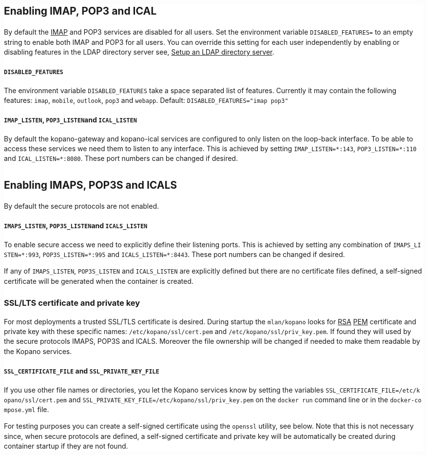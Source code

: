 ## Enabling IMAP, POP3 and ICAL

By default the [IMAP](https://www.atmail.com/blog/imap-commands/) and POP3 services are disabled for all users. Set the environment variable `DISABLED_FEATURES=` to an empty string to enable both IMAP and POP3 for all users. You can override this setting for each user independently by enabling or disabling features in the LDAP directory server see, [Setup an LDAP directory server](#setup-an-ldap-directory-server).

#### `DISABLED_FEATURES`

The environment variable `DISABLED_FEATURES` take a space separated list of features. Currently it may contain the following features: `imap`, `mobile`, `outlook`, `pop3` and `webapp`. Default: `DISABLED_FEATURES="imap pop3"`

#### `IMAP_LISTEN`, `POP3_LISTEN`and `ICAL_LISTEN`

By default the kopano-gateway and kopano-ical services are configured to only listen on the loop-back interface. To be able to access these services we need them to listen to any interface. This is achieved by setting `IMAP_LISTEN=*:143`, `POP3_LISTEN=*:110` and `ICAL_LISTEN=*:8080`. These port numbers can be changed if desired.

## Enabling IMAPS, POP3S and ICALS

By default the secure protocols are not enabled.

#### `IMAPS_LISTEN`, `POP3S_LISTEN`and `ICALS_LISTEN`

To enable secure access we need to explicitly define their listening ports. This is achieved by setting any combination of `IMAPS_LISTEN=*:993`, `POP3S_LISTEN=*:995` and `ICALS_LISTEN=*:8443`. These port numbers can be changed if desired.

If any of `IMAPS_LISTEN`, `POP3S_LISTEN` and `ICALS_LISTEN` are explicitly defined but there are no certificate files defined, a self-signed certificate will be generated when the container is created.

### SSL/LTS certificate and private key

For most deployments a trusted SSL/TLS certificate is desired. During startup the `mlan/kopano` looks for [RSA](https://en.wikipedia.org/wiki/RSA_(cryptosystem)) [PEM](https://en.wikipedia.org/wiki/Privacy-Enhanced_Mail) certificate and private key with these specific names: `/etc/kopano/ssl/cert.pem` and `/etc/kopano/ssl/priv_key.pem`. If found they will used by the secure protocols IMAPS, POP3S and ICALS. Moreover the file ownership will be changed if needed to make them readable by the Kopano services.

#### `SSL_CERTIFICATE_FILE` and `SSL_PRIVATE_KEY_FILE`

If you use other file names or directories, you let the Kopano services know by setting the variables `SSL_CERTIFICATE_FILE=/etc/kopano/ssl/cert.pem` and `SSL_PRIVATE_KEY_FILE=/etc/kopano/ssl/priv_key.pem` on the `docker run` command line or in the `docker-compose.yml` file.

For testing purposes you can create a self-signed certificate using the `openssl` utility, see below. Note that this is not necessary since, when secure protocols are defined, a self-signed certificate and private key will be automatically be created during container startup if they are not found.
